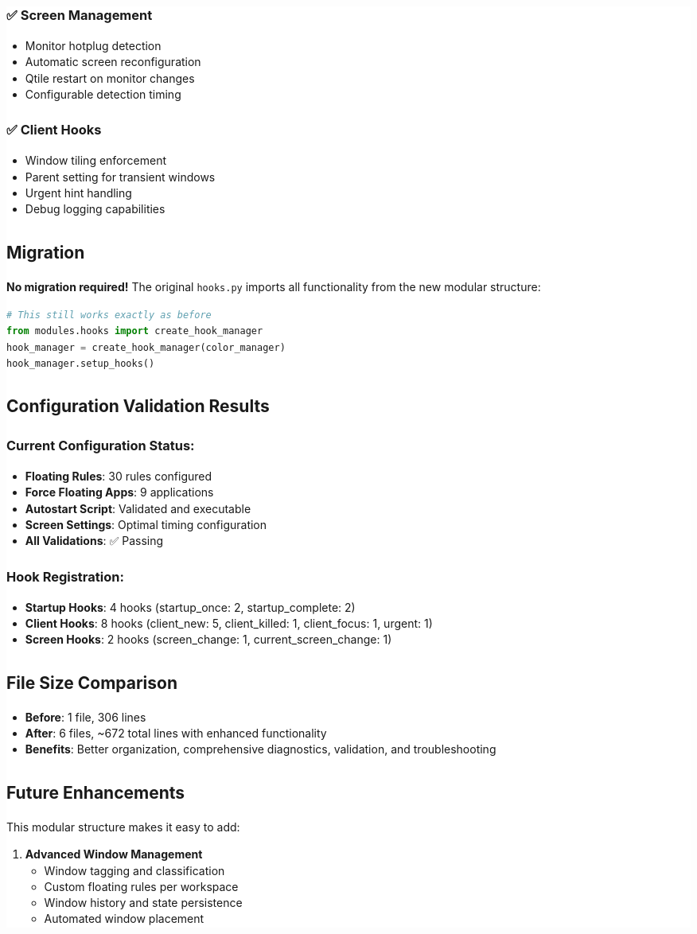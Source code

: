 ### ✅ **Screen Management**
- Monitor hotplug detection
- Automatic screen reconfiguration
- Qtile restart on monitor changes
- Configurable detection timing

### ✅ **Client Hooks**
- Window tiling enforcement
- Parent setting for transient windows
- Urgent hint handling
- Debug logging capabilities

## Migration

**No migration required!** The original `hooks.py` imports all functionality from the new modular structure:

```python
# This still works exactly as before
from modules.hooks import create_hook_manager
hook_manager = create_hook_manager(color_manager)
hook_manager.setup_hooks()
```

## Configuration Validation Results

### Current Configuration Status:
- **Floating Rules**: 30 rules configured
- **Force Floating Apps**: 9 applications
- **Autostart Script**: Validated and executable
- **Screen Settings**: Optimal timing configuration
- **All Validations**: ✅ Passing

### Hook Registration:
- **Startup Hooks**: 4 hooks (startup_once: 2, startup_complete: 2)
- **Client Hooks**: 8 hooks (client_new: 5, client_killed: 1, client_focus: 1, urgent: 1)
- **Screen Hooks**: 2 hooks (screen_change: 1, current_screen_change: 1)

## File Size Comparison

- **Before**: 1 file, 306 lines
- **After**: 6 files, ~672 total lines with enhanced functionality
- **Benefits**: Better organization, comprehensive diagnostics, validation, and troubleshooting

## Future Enhancements

This modular structure makes it easy to add:

1. **Advanced Window Management**
   - Window tagging and classification
   - Custom floating rules per workspace
   - Window history and state persistence
   - Automated window placement
